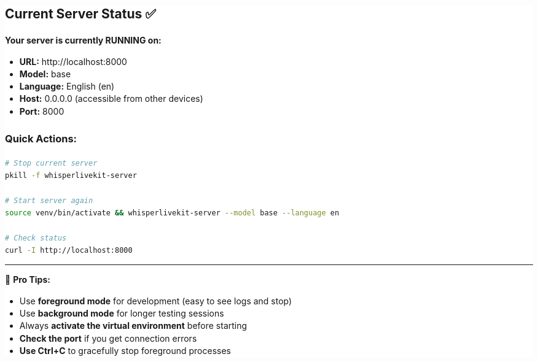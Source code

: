 ## Current Server Status ✅

**Your server is currently RUNNING on:**
- **URL:** http://localhost:8000
- **Model:** base
- **Language:** English (en)
- **Host:** 0.0.0.0 (accessible from other devices)
- **Port:** 8000

### Quick Actions:
```bash
# Stop current server
pkill -f whisperlivekit-server

# Start server again
source venv/bin/activate && whisperlivekit-server --model base --language en

# Check status
curl -I http://localhost:8000
```

---

🎯 **Pro Tips:**
- Use **foreground mode** for development (easy to see logs and stop)
- Use **background mode** for longer testing sessions
- Always **activate the virtual environment** before starting
- **Check the port** if you get connection errors
- **Use Ctrl+C** to gracefully stop foreground processes
